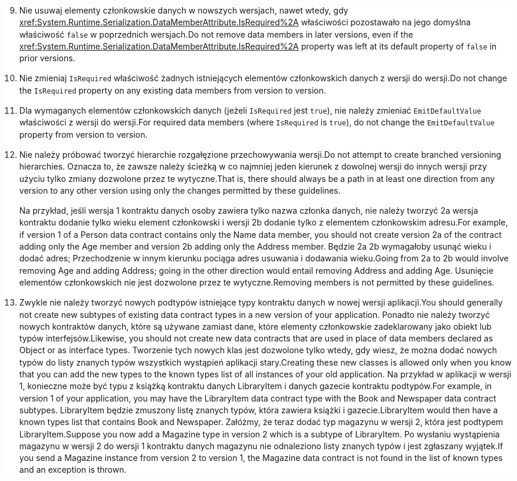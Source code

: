 9. <span data-ttu-id="5395b-170">Nie usuwaj elementy członkowskie danych w nowszych wersjach, nawet wtedy, gdy <xref:System.Runtime.Serialization.DataMemberAttribute.IsRequired%2A> właściwości pozostawało na jego domyślna właściwość `false` w poprzednich wersjach.</span><span class="sxs-lookup"><span data-stu-id="5395b-170">Do not remove data members in later versions, even if the <xref:System.Runtime.Serialization.DataMemberAttribute.IsRequired%2A> property was left at its default property of `false` in prior versions.</span></span>  
  
10. <span data-ttu-id="5395b-171">Nie zmieniaj `IsRequired` właściwość żadnych istniejących elementów członkowskich danych z wersji do wersji.</span><span class="sxs-lookup"><span data-stu-id="5395b-171">Do not change the `IsRequired` property on any existing data members from version to version.</span></span>  
  
11. <span data-ttu-id="5395b-172">Dla wymaganych elementów członkowskich danych (jeżeli `IsRequired` jest `true`), nie należy zmieniać `EmitDefaultValue` właściwości z wersji do wersji.</span><span class="sxs-lookup"><span data-stu-id="5395b-172">For required data members (where `IsRequired` is `true`), do not change the `EmitDefaultValue` property from version to version.</span></span>  
  
12. <span data-ttu-id="5395b-173">Nie należy próbować tworzyć hierarchie rozgałęzione przechowywania wersji.</span><span class="sxs-lookup"><span data-stu-id="5395b-173">Do not attempt to create branched versioning hierarchies.</span></span> <span data-ttu-id="5395b-174">Oznacza to, że zawsze należy ścieżką w co najmniej jeden kierunek z dowolnej wersji do innych wersji przy użyciu tylko zmiany dozwolone przez te wytyczne.</span><span class="sxs-lookup"><span data-stu-id="5395b-174">That is, there should always be a path in at least one direction from any version to any other version using only the changes permitted by these guidelines.</span></span>  
  
     <span data-ttu-id="5395b-175">Na przykład, jeśli wersja 1 kontraktu danych osoby zawiera tylko nazwa członka danych, nie należy tworzyć 2a wersja kontraktu dodanie tylko wieku element członkowski i wersji 2b dodanie tylko z elementem członkowskim adresu.</span><span class="sxs-lookup"><span data-stu-id="5395b-175">For example, if version 1 of a Person data contract contains only the Name data member, you should not create version 2a of the contract adding only the Age member and version 2b adding only the Address member.</span></span> <span data-ttu-id="5395b-176">Będzie 2a 2b wymagałoby usunąć wieku i dodać adres; Przechodzenie w innym kierunku pociąga adres usuwania i dodawania wieku.</span><span class="sxs-lookup"><span data-stu-id="5395b-176">Going from 2a to 2b would involve removing Age and adding Address; going in the other direction would entail removing Address and adding Age.</span></span> <span data-ttu-id="5395b-177">Usunięcie elementów członkowskich nie jest dozwolone przez te wytyczne.</span><span class="sxs-lookup"><span data-stu-id="5395b-177">Removing members is not permitted by these guidelines.</span></span>  
  
13. <span data-ttu-id="5395b-178">Zwykle nie należy tworzyć nowych podtypów istniejące typy kontraktu danych w nowej wersji aplikacji.</span><span class="sxs-lookup"><span data-stu-id="5395b-178">You should generally not create new subtypes of existing data contract types in a new version of your application.</span></span> <span data-ttu-id="5395b-179">Ponadto nie należy tworzyć nowych kontraktów danych, które są używane zamiast dane, które elementy członkowskie zadeklarowany jako obiekt lub typów interfejsów.</span><span class="sxs-lookup"><span data-stu-id="5395b-179">Likewise, you should not create new data contracts that are used in place of data members declared as Object or as interface types.</span></span> <span data-ttu-id="5395b-180">Tworzenie tych nowych klas jest dozwolone tylko wtedy, gdy wiesz, że można dodać nowych typów do listy znanych typów wszystkich wystąpień aplikacji stary.</span><span class="sxs-lookup"><span data-stu-id="5395b-180">Creating these new classes is allowed only when you know that you can add the new types to the known types list of all instances of your old application.</span></span> <span data-ttu-id="5395b-181">Na przykład w aplikacji w wersji 1, konieczne może być typu z książką kontraktu danych LibraryItem i danych gazecie kontraktu podtypów.</span><span class="sxs-lookup"><span data-stu-id="5395b-181">For example, in version 1 of your application, you may have the LibraryItem data contract type with the Book and Newspaper data contract subtypes.</span></span> <span data-ttu-id="5395b-182">LibraryItem będzie zmuszony listę znanych typów, która zawiera książki i gazecie.</span><span class="sxs-lookup"><span data-stu-id="5395b-182">LibraryItem would then have a known types list that contains Book and Newspaper.</span></span> <span data-ttu-id="5395b-183">Załóżmy, że teraz dodać typ magazynu w wersji 2, która jest podtypem LibraryItem.</span><span class="sxs-lookup"><span data-stu-id="5395b-183">Suppose you now add a Magazine type in version 2 which is a subtype of LibraryItem.</span></span> <span data-ttu-id="5395b-184">Po wysłaniu wystąpienia magazynu w wersji 2 do wersji 1 kontraktu danych magazynu nie odnaleziono listy znanych typów i jest zgłaszany wyjątek.</span><span class="sxs-lookup"><span data-stu-id="5395b-184">If you send a Magazine instance from version 2 to version 1, the Magazine data contract is not found in the list of known types and an exception is thrown.</span></span>  
  